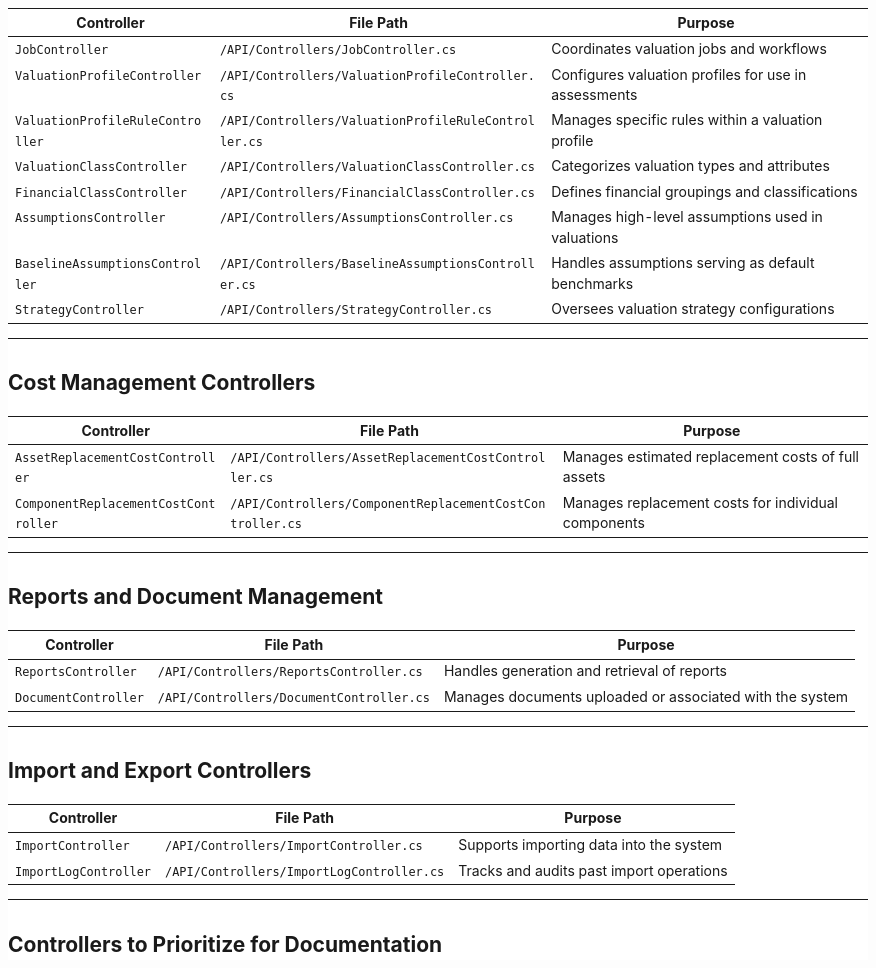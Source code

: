 | **Controller** | **File Path** | **Purpose** |
|----------------|---------------|-------------|
| `JobController` | `/API/Controllers/JobController.cs` | Coordinates valuation jobs and workflows |
| `ValuationProfileController` | `/API/Controllers/ValuationProfileController.cs` | Configures valuation profiles for use in assessments |
| `ValuationProfileRuleController` | `/API/Controllers/ValuationProfileRuleController.cs` | Manages specific rules within a valuation profile |
| `ValuationClassController` | `/API/Controllers/ValuationClassController.cs` | Categorizes valuation types and attributes |
| `FinancialClassController` | `/API/Controllers/FinancialClassController.cs` | Defines financial groupings and classifications |
| `AssumptionsController` | `/API/Controllers/AssumptionsController.cs` | Manages high-level assumptions used in valuations |
| `BaselineAssumptionsController` | `/API/Controllers/BaselineAssumptionsController.cs` | Handles assumptions serving as default benchmarks |
| `StrategyController` | `/API/Controllers/StrategyController.cs` | Oversees valuation strategy configurations |

---

## Cost Management Controllers

| **Controller** | **File Path** | **Purpose** |
|----------------|---------------|-------------|
| `AssetReplacementCostController` | `/API/Controllers/AssetReplacementCostController.cs` | Manages estimated replacement costs of full assets |
| `ComponentReplacementCostController` | `/API/Controllers/ComponentReplacementCostController.cs` | Manages replacement costs for individual components |

---

## Reports and Document Management

| **Controller** | **File Path** | **Purpose** |
|----------------|---------------|-------------|
| `ReportsController` | `/API/Controllers/ReportsController.cs` | Handles generation and retrieval of reports |
| `DocumentController` | `/API/Controllers/DocumentController.cs` | Manages documents uploaded or associated with the system |

---

## Import and Export Controllers

| **Controller** | **File Path** | **Purpose** |
|----------------|---------------|-------------|
| `ImportController` | `/API/Controllers/ImportController.cs` | Supports importing data into the system |
| `ImportLogController` | `/API/Controllers/ImportLogController.cs` | Tracks and audits past import operations |

---

## Controllers to Prioritize for Documentation
